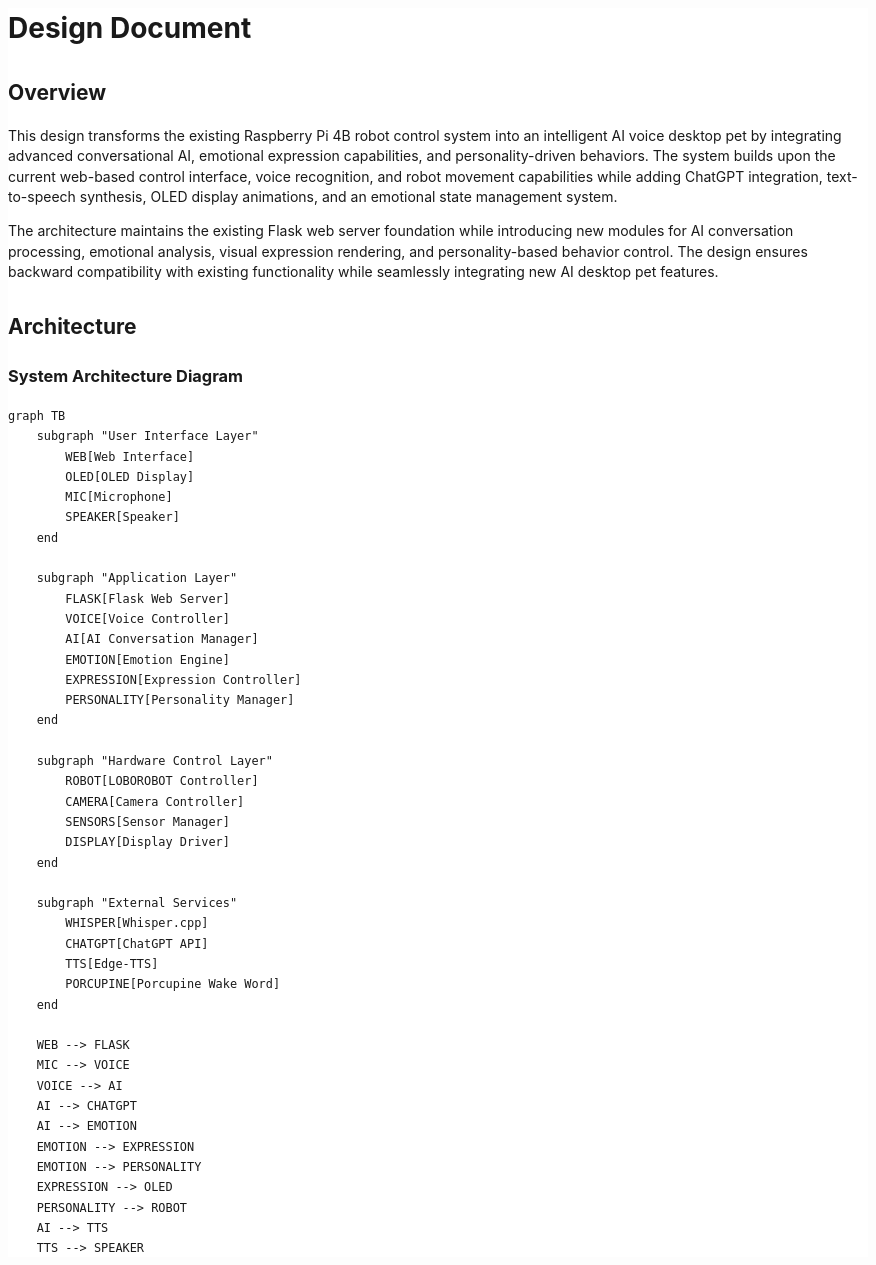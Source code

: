 # Design Document

## Overview

This design transforms the existing Raspberry Pi 4B robot control system into an intelligent AI voice desktop pet by integrating advanced conversational AI, emotional expression capabilities, and personality-driven behaviors. The system builds upon the current web-based control interface, voice recognition, and robot movement capabilities while adding ChatGPT integration, text-to-speech synthesis, OLED display animations, and an emotional state management system.

The architecture maintains the existing Flask web server foundation while introducing new modules for AI conversation processing, emotional analysis, visual expression rendering, and personality-based behavior control. The design ensures backward compatibility with existing functionality while seamlessly integrating new AI desktop pet features.

## Architecture

### System Architecture Diagram

```mermaid
graph TB
    subgraph "User Interface Layer"
        WEB[Web Interface]
        OLED[OLED Display]
        MIC[Microphone]
        SPEAKER[Speaker]
    end
    
    subgraph "Application Layer"
        FLASK[Flask Web Server]
        VOICE[Voice Controller]
        AI[AI Conversation Manager]
        EMOTION[Emotion Engine]
        EXPRESSION[Expression Controller]
        PERSONALITY[Personality Manager]
    end
    
    subgraph "Hardware Control Layer"
        ROBOT[LOBOROBOT Controller]
        CAMERA[Camera Controller]
        SENSORS[Sensor Manager]
        DISPLAY[Display Driver]
    end
    
    subgraph "External Services"
        WHISPER[Whisper.cpp]
        CHATGPT[ChatGPT API]
        TTS[Edge-TTS]
        PORCUPINE[Porcupine Wake Word]
    end
    
    WEB --> FLASK
    MIC --> VOICE
    VOICE --> AI
    AI --> CHATGPT
    AI --> EMOTION
    EMOTION --> EXPRESSION
    EMOTION --> PERSONALITY
    EXPRESSION --> OLED
    PERSONALITY --> ROBOT
    AI --> TTS
    TTS --> SPEAKER
```